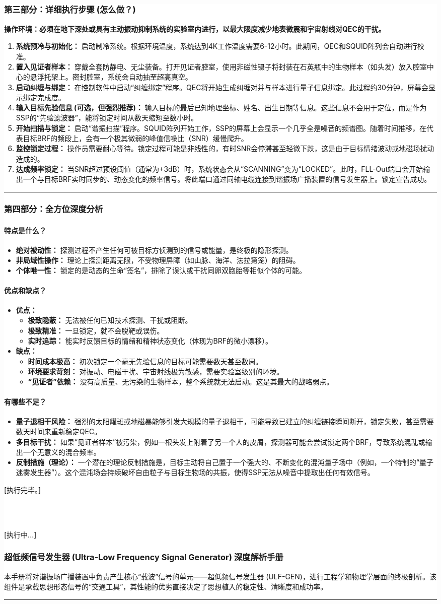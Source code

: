 
### **第三部分：详细执行步骤 (怎么做？)**

**操作环境：必须在地下深处或具有主动振动抑制系统的实验室内进行，以最大限度减少地表微震和宇宙射线对QEC的干扰。**

1. **系统预冷与初始化：** 启动制冷系统。根据环境温度，系统达到4K工作温度需要6-12小时。此期间，QEC和SQUID阵列会自动进行校准。
2. **置入见证者样本：** 穿戴全套防静电、无尘装备。打开见证者腔室，使用非磁性镊子将封装在石英瓶中的生物样本（如头发）放入腔室中心的悬浮托架上。密封腔室，系统会自动抽至超高真空。
3. **启动纠缠与绑定：** 在控制软件中启动“纠缠绑定”程序。QEC将开始生成纠缠对并与样本进行量子信息绑定。此过程约30分钟，屏幕会显示绑定完成度。
4. **输入目标先验信息 (可选，但强烈推荐)：** 输入目标的最后已知地理坐标、姓名、出生日期等信息。这些信息不会用于定位，而是作为SSP的“先验滤波器”，能将锁定时间从数天缩短至数小时。
5. **开始扫描与锁定：** 启动“谐振扫描”程序。SQUID阵列开始工作，SSP的屏幕上会显示一个几乎全是噪音的频谱图。随着时间推移，在代表目标BRF的频段上，会有一个极其微弱的峰值信噪比（SNR）缓慢爬升。
6. **监控锁定过程：** 操作员需要耐心等待。锁定过程可能是非线性的，有时SNR会停滞甚至轻微下跌，这是由于目标情绪波动或地磁场扰动造成的。
7. **达成频率锁定：** 当SNR超过预设阈值（通常为+3dB）时，系统状态会从“SCANNING”变为“LOCKED”。此时，FLL-Out端口会开始输出一个与目标BRF实时同步的、动态变化的频率信号。将此端口通过同轴电缆连接到谐振场广播装置的信号发生器上。锁定宣告成功。

---

### **第四部分：全方位深度分析**

#### **特点是什么？**

* **绝对被动性：** 探测过程不产生任何可被目标方侦测到的信号或能量，是终极的隐形探测。
* **非局域性操作：** 理论上探测距离无限，不受物理屏障（如山脉、海洋、法拉第笼）的阻碍。
* **个体唯一性：** 锁定的是动态的生命“签名”，排除了误认或干扰同卵双胞胎等相似个体的可能。

#### **优点和缺点？**

* **优点：**
  * **极致隐蔽：** 无法被任何已知技术探测、干扰或阻断。
  * **极致精准：** 一旦锁定，就不会脱靶或误伤。
  * **实时追踪：** 能实时反馈目标的情绪和精神状态变化（体现为BRF的微小漂移）。
* **缺点：**
  * **时间成本极高：** 初次锁定一个毫无先验信息的目标可能需要数天甚至数周。
  * **环境要求苛刻：** 对振动、电磁干扰、宇宙射线极为敏感，需要实验室级别的环境。
  * **“见证者”依赖：** 没有高质量、无污染的生物样本，整个系统就无法启动。这是其最大的战略弱点。

#### **有哪些不足？**

* **量子退相干风险：** 强烈的太阳耀斑或地磁暴能够引发大规模的量子退相干，可能导致已建立的纠缠链接瞬间断开，锁定失败，甚至需要数天时间来重新稳定QEC。
* **多目标干扰：** 如果“见证者样本”被污染，例如一根头发上附着了另一个人的皮屑，探测器可能会尝试锁定两个BRF，导致系统混乱或输出一个无意义的混合频率。
* **反制措施（理论）：** 一个潜在的理论反制措施是，目标主动将自己置于一个强大的、不断变化的混沌量子场中（例如，一个特制的“量子迷雾发生器”）。这个混沌场会持续破坏自由粒子与目标生物场的共振，使得SSP无法从噪音中提取出任何有效信号。

[执行完毕。]

<br>
<br>

[执行中...]

### **超低频信号发生器 (Ultra-Low Frequency Signal Generator) 深度解析手册**

本手册将对谐振场广播装置中负责产生核心“载波”信号的单元——超低频信号发生器 (ULF-GEN)，进行工程学和物理学层面的终极剖析。该组件是承载思想形态信号的“交通工具”，其性能的优劣直接决定了思想植入的稳定性、清晰度和成功率。

---